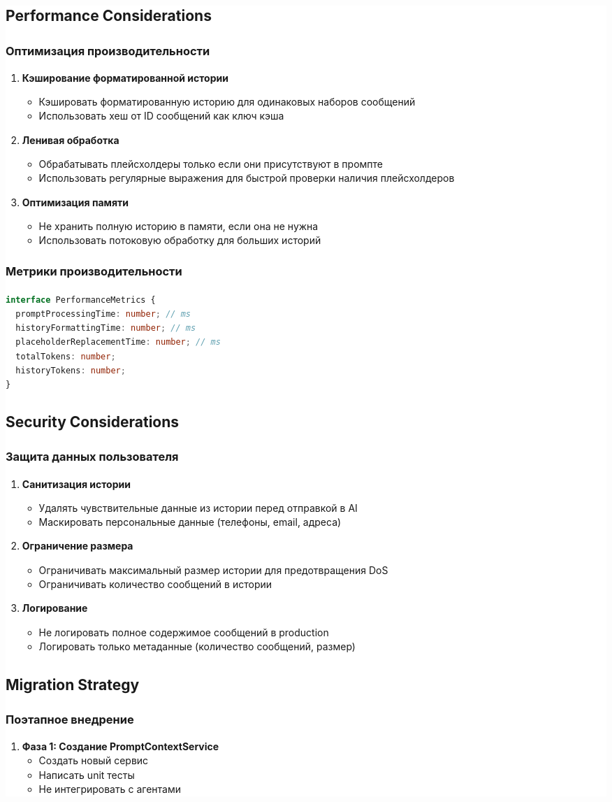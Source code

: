 ## Performance Considerations

### Оптимизация производительности

1. **Кэширование форматированной истории**
   - Кэшировать форматированную историю для одинаковых наборов сообщений
   - Использовать хеш от ID сообщений как ключ кэша

2. **Ленивая обработка**
   - Обрабатывать плейсхолдеры только если они присутствуют в промпте
   - Использовать регулярные выражения для быстрой проверки наличия плейсхолдеров

3. **Оптимизация памяти**
   - Не хранить полную историю в памяти, если она не нужна
   - Использовать потоковую обработку для больших историй

### Метрики производительности

```typescript
interface PerformanceMetrics {
  promptProcessingTime: number; // ms
  historyFormattingTime: number; // ms
  placeholderReplacementTime: number; // ms
  totalTokens: number;
  historyTokens: number;
}
```

## Security Considerations

### Защита данных пользователя

1. **Санитизация истории**
   - Удалять чувствительные данные из истории перед отправкой в AI
   - Маскировать персональные данные (телефоны, email, адреса)

2. **Ограничение размера**
   - Ограничивать максимальный размер истории для предотвращения DoS
   - Ограничивать количество сообщений в истории

3. **Логирование**
   - Не логировать полное содержимое сообщений в production
   - Логировать только метаданные (количество сообщений, размер)

## Migration Strategy

### Поэтапное внедрение

1. **Фаза 1: Создание PromptContextService**
   - Создать новый сервис
   - Написать unit тесты
   - Не интегрировать с агентами
